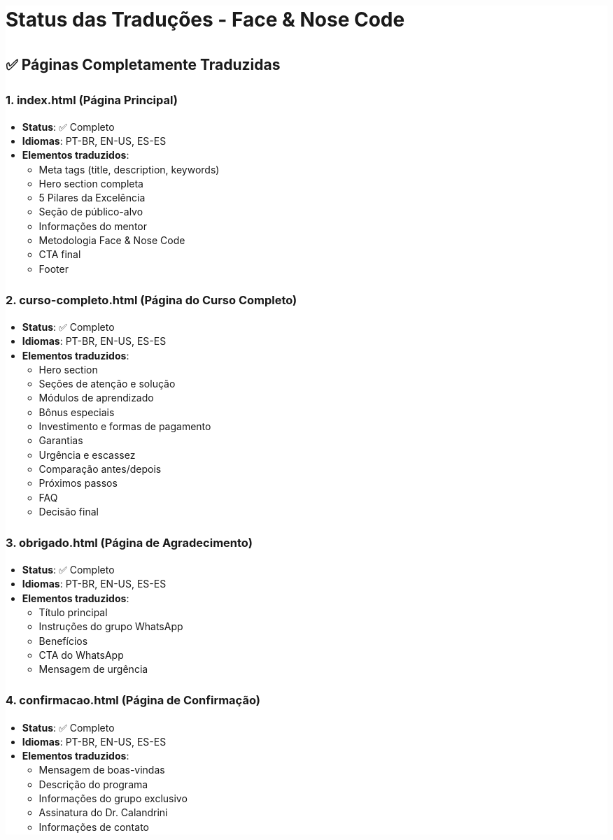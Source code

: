 # Status das Traduções - Face & Nose Code

## ✅ Páginas Completamente Traduzidas

### 1. index.html (Página Principal)
- **Status**: ✅ Completo
- **Idiomas**: PT-BR, EN-US, ES-ES
- **Elementos traduzidos**: 
  - Meta tags (title, description, keywords)
  - Hero section completa
  - 5 Pilares da Excelência
  - Seção de público-alvo
  - Informações do mentor
  - Metodologia Face & Nose Code
  - CTA final
  - Footer

### 2. curso-completo.html (Página do Curso Completo)
- **Status**: ✅ Completo
- **Idiomas**: PT-BR, EN-US, ES-ES
- **Elementos traduzidos**:
  - Hero section
  - Seções de atenção e solução
  - Módulos de aprendizado
  - Bônus especiais
  - Investimento e formas de pagamento
  - Garantias
  - Urgência e escassez
  - Comparação antes/depois
  - Próximos passos
  - FAQ
  - Decisão final

### 3. obrigado.html (Página de Agradecimento)
- **Status**: ✅ Completo
- **Idiomas**: PT-BR, EN-US, ES-ES
- **Elementos traduzidos**:
  - Título principal
  - Instruções do grupo WhatsApp
  - Benefícios
  - CTA do WhatsApp
  - Mensagem de urgência

### 4. confirmacao.html (Página de Confirmação)
- **Status**: ✅ Completo
- **Idiomas**: PT-BR, EN-US, ES-ES
- **Elementos traduzidos**:
  - Mensagem de boas-vindas
  - Descrição do programa
  - Informações do grupo exclusivo
  - Assinatura do Dr. Calandrini
  - Informações de contato
